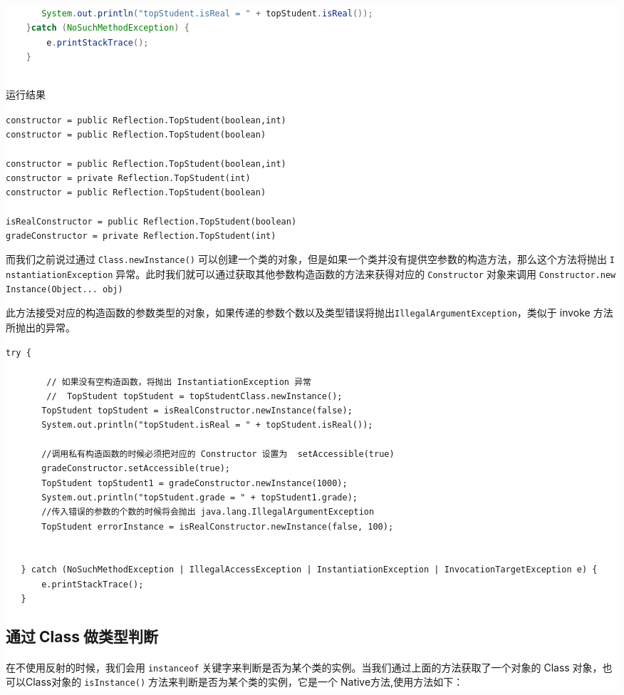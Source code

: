 ```java
       System.out.println("topStudent.isReal = " + topStudent.isReal()); 
    }catch (NoSuchMethodException) {
        e.printStackTrace();
    }
       
```

运行结果

```
constructor = public Reflection.TopStudent(boolean,int)
constructor = public Reflection.TopStudent(boolean)

constructor = public Reflection.TopStudent(boolean,int)
constructor = private Reflection.TopStudent(int)
constructor = public Reflection.TopStudent(boolean)

isRealConstructor = public Reflection.TopStudent(boolean)
gradeConstructor = private Reflection.TopStudent(int)

```

而我们之前说过通过 `Class.newInstance()` 可以创建一个类的对象，但是如果一个类并没有提供空参数的构造方法，那么这个方法将抛出 `InstantiationException` 异常。此时我们就可以通过获取其他参数构造函数的方法来获得对应的 `Constructor` 对象来调用 `Constructor.newInstance(Object... obj)` 

此方法接受对应的构造函数的参数类型的对象，如果传递的参数个数以及类型错误将抛出`IllegalArgumentException`，类似于 invoke 方法所抛出的异常。


```
try {

        // 如果没有空构造函数，将抛出 InstantiationException 异常
        //  TopStudent topStudent = topStudentClass.newInstance();
       TopStudent topStudent = isRealConstructor.newInstance(false);
       System.out.println("topStudent.isReal = " + topStudent.isReal());

       //调用私有构造函数的时候必须把对应的 Constructor 设置为  setAccessible(true)
       gradeConstructor.setAccessible(true);
       TopStudent topStudent1 = gradeConstructor.newInstance(1000);
       System.out.println("topStudent.grade = " + topStudent1.grade);
       //传入错误的参数的个数的时候将会抛出 java.lang.IllegalArgumentException
       TopStudent errorInstance = isRealConstructor.newInstance(false, 100);


   } catch (NoSuchMethodException | IllegalAccessException | InstantiationException | InvocationTargetException e) {
       e.printStackTrace();
   }
```

## 通过 Class 做类型判断

在不使用反射的时候，我们会用 `instanceof` 关键字来判断是否为某个类的实例。当我们通过上面的方法获取了一个对象的 Class 对象，也可以Class对象的 `isInstance()` 方法来判断是否为某个类的实例，它是一个 Native方法,使用方法如下：

